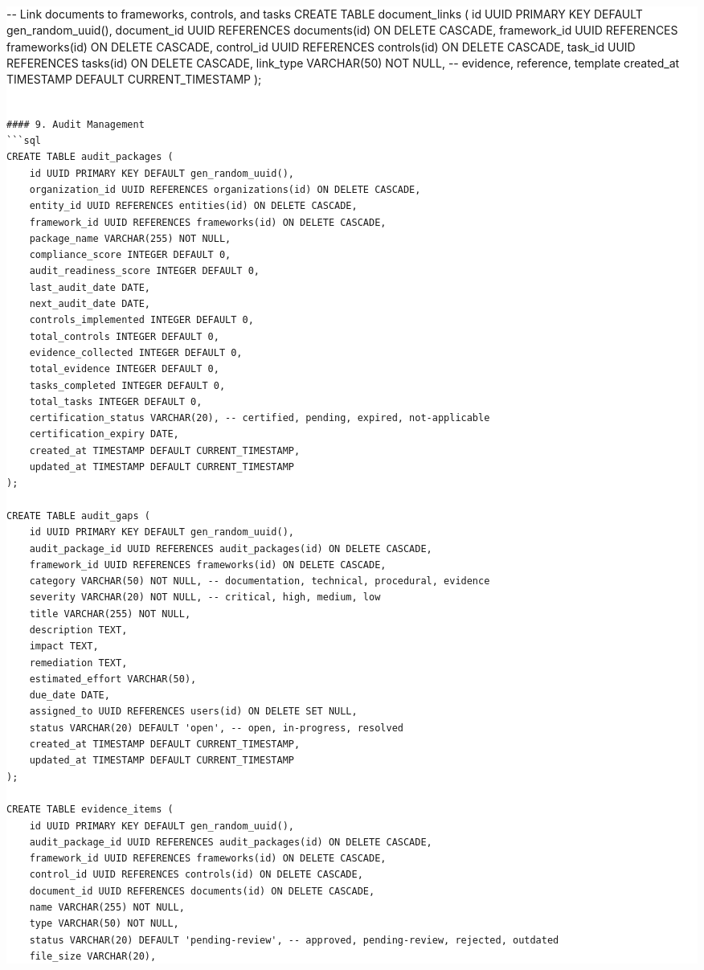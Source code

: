 -- Link documents to frameworks, controls, and tasks
CREATE TABLE document_links (
    id UUID PRIMARY KEY DEFAULT gen_random_uuid(),
    document_id UUID REFERENCES documents(id) ON DELETE CASCADE,
    framework_id UUID REFERENCES frameworks(id) ON DELETE CASCADE,
    control_id UUID REFERENCES controls(id) ON DELETE CASCADE,
    task_id UUID REFERENCES tasks(id) ON DELETE CASCADE,
    link_type VARCHAR(50) NOT NULL, -- evidence, reference, template
    created_at TIMESTAMP DEFAULT CURRENT_TIMESTAMP
);
```

#### 9. Audit Management
```sql
CREATE TABLE audit_packages (
    id UUID PRIMARY KEY DEFAULT gen_random_uuid(),
    organization_id UUID REFERENCES organizations(id) ON DELETE CASCADE,
    entity_id UUID REFERENCES entities(id) ON DELETE CASCADE,
    framework_id UUID REFERENCES frameworks(id) ON DELETE CASCADE,
    package_name VARCHAR(255) NOT NULL,
    compliance_score INTEGER DEFAULT 0,
    audit_readiness_score INTEGER DEFAULT 0,
    last_audit_date DATE,
    next_audit_date DATE,
    controls_implemented INTEGER DEFAULT 0,
    total_controls INTEGER DEFAULT 0,
    evidence_collected INTEGER DEFAULT 0,
    total_evidence INTEGER DEFAULT 0,
    tasks_completed INTEGER DEFAULT 0,
    total_tasks INTEGER DEFAULT 0,
    certification_status VARCHAR(20), -- certified, pending, expired, not-applicable
    certification_expiry DATE,
    created_at TIMESTAMP DEFAULT CURRENT_TIMESTAMP,
    updated_at TIMESTAMP DEFAULT CURRENT_TIMESTAMP
);

CREATE TABLE audit_gaps (
    id UUID PRIMARY KEY DEFAULT gen_random_uuid(),
    audit_package_id UUID REFERENCES audit_packages(id) ON DELETE CASCADE,
    framework_id UUID REFERENCES frameworks(id) ON DELETE CASCADE,
    category VARCHAR(50) NOT NULL, -- documentation, technical, procedural, evidence
    severity VARCHAR(20) NOT NULL, -- critical, high, medium, low
    title VARCHAR(255) NOT NULL,
    description TEXT,
    impact TEXT,
    remediation TEXT,
    estimated_effort VARCHAR(50),
    due_date DATE,
    assigned_to UUID REFERENCES users(id) ON DELETE SET NULL,
    status VARCHAR(20) DEFAULT 'open', -- open, in-progress, resolved
    created_at TIMESTAMP DEFAULT CURRENT_TIMESTAMP,
    updated_at TIMESTAMP DEFAULT CURRENT_TIMESTAMP
);

CREATE TABLE evidence_items (
    id UUID PRIMARY KEY DEFAULT gen_random_uuid(),
    audit_package_id UUID REFERENCES audit_packages(id) ON DELETE CASCADE,
    framework_id UUID REFERENCES frameworks(id) ON DELETE CASCADE,
    control_id UUID REFERENCES controls(id) ON DELETE CASCADE,
    document_id UUID REFERENCES documents(id) ON DELETE CASCADE,
    name VARCHAR(255) NOT NULL,
    type VARCHAR(50) NOT NULL,
    status VARCHAR(20) DEFAULT 'pending-review', -- approved, pending-review, rejected, outdated
    file_size VARCHAR(20),
```